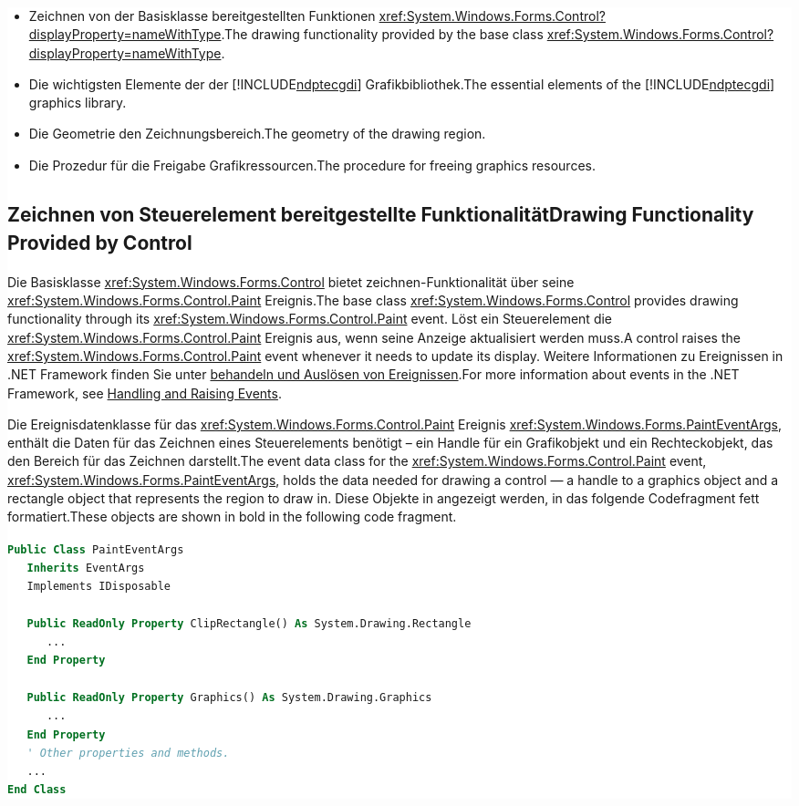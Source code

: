 -   <span data-ttu-id="4abec-107">Zeichnen von der Basisklasse bereitgestellten Funktionen <xref:System.Windows.Forms.Control?displayProperty=nameWithType>.</span><span class="sxs-lookup"><span data-stu-id="4abec-107">The drawing functionality provided by the base class <xref:System.Windows.Forms.Control?displayProperty=nameWithType>.</span></span>  
  
-   <span data-ttu-id="4abec-108">Die wichtigsten Elemente der der [!INCLUDE[ndptecgdi](../../../../includes/ndptecgdi-md.md)] Grafikbibliothek.</span><span class="sxs-lookup"><span data-stu-id="4abec-108">The essential elements of the [!INCLUDE[ndptecgdi](../../../../includes/ndptecgdi-md.md)] graphics library.</span></span>  
  
-   <span data-ttu-id="4abec-109">Die Geometrie den Zeichnungsbereich.</span><span class="sxs-lookup"><span data-stu-id="4abec-109">The geometry of the drawing region.</span></span>  
  
-   <span data-ttu-id="4abec-110">Die Prozedur für die Freigabe Grafikressourcen.</span><span class="sxs-lookup"><span data-stu-id="4abec-110">The procedure for freeing graphics resources.</span></span>  
  
## <a name="drawing-functionality-provided-by-control"></a><span data-ttu-id="4abec-111">Zeichnen von Steuerelement bereitgestellte Funktionalität</span><span class="sxs-lookup"><span data-stu-id="4abec-111">Drawing Functionality Provided by Control</span></span>  
 <span data-ttu-id="4abec-112">Die Basisklasse <xref:System.Windows.Forms.Control> bietet zeichnen-Funktionalität über seine <xref:System.Windows.Forms.Control.Paint> Ereignis.</span><span class="sxs-lookup"><span data-stu-id="4abec-112">The base class <xref:System.Windows.Forms.Control> provides drawing functionality through its <xref:System.Windows.Forms.Control.Paint> event.</span></span> <span data-ttu-id="4abec-113">Löst ein Steuerelement die <xref:System.Windows.Forms.Control.Paint> Ereignis aus, wenn seine Anzeige aktualisiert werden muss.</span><span class="sxs-lookup"><span data-stu-id="4abec-113">A control raises the <xref:System.Windows.Forms.Control.Paint> event whenever it needs to update its display.</span></span> <span data-ttu-id="4abec-114">Weitere Informationen zu Ereignissen in .NET Framework finden Sie unter [behandeln und Auslösen von Ereignissen](../../../../docs/standard/events/index.md).</span><span class="sxs-lookup"><span data-stu-id="4abec-114">For more information about events in the .NET Framework, see [Handling and Raising Events](../../../../docs/standard/events/index.md).</span></span>  
  
 <span data-ttu-id="4abec-115">Die Ereignisdatenklasse für das <xref:System.Windows.Forms.Control.Paint> Ereignis <xref:System.Windows.Forms.PaintEventArgs>, enthält die Daten für das Zeichnen eines Steuerelements benötigt – ein Handle für ein Grafikobjekt und ein Rechteckobjekt, das den Bereich für das Zeichnen darstellt.</span><span class="sxs-lookup"><span data-stu-id="4abec-115">The event data class for the <xref:System.Windows.Forms.Control.Paint> event, <xref:System.Windows.Forms.PaintEventArgs>, holds the data needed for drawing a control — a handle to a graphics object and a rectangle object that represents the region to draw in.</span></span> <span data-ttu-id="4abec-116">Diese Objekte in angezeigt werden, in das folgende Codefragment fett formatiert.</span><span class="sxs-lookup"><span data-stu-id="4abec-116">These objects are shown in bold in the following code fragment.</span></span>  
  
```vb  
Public Class PaintEventArgs  
   Inherits EventArgs  
   Implements IDisposable  
  
   Public ReadOnly Property ClipRectangle() As System.Drawing.Rectangle  
      ...  
   End Property  
  
   Public ReadOnly Property Graphics() As System.Drawing.Graphics  
      ...  
   End Property  
   ' Other properties and methods.  
   ...  
End Class  
```  
  